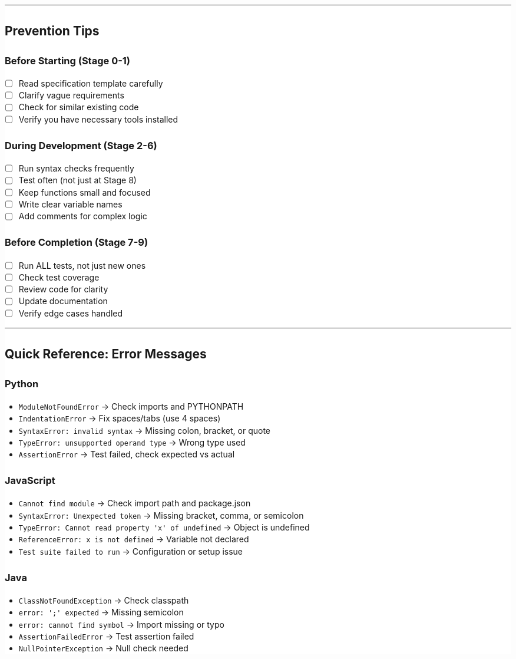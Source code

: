 
---

## Prevention Tips

### Before Starting (Stage 0-1)
- [ ] Read specification template carefully
- [ ] Clarify vague requirements
- [ ] Check for similar existing code
- [ ] Verify you have necessary tools installed

### During Development (Stage 2-6)
- [ ] Run syntax checks frequently
- [ ] Test often (not just at Stage 8)
- [ ] Keep functions small and focused
- [ ] Write clear variable names
- [ ] Add comments for complex logic

### Before Completion (Stage 7-9)
- [ ] Run ALL tests, not just new ones
- [ ] Check test coverage
- [ ] Review code for clarity
- [ ] Update documentation
- [ ] Verify edge cases handled

---

## Quick Reference: Error Messages

### Python
- `ModuleNotFoundError` → Check imports and PYTHONPATH
- `IndentationError` → Fix spaces/tabs (use 4 spaces)
- `SyntaxError: invalid syntax` → Missing colon, bracket, or quote
- `TypeError: unsupported operand type` → Wrong type used
- `AssertionError` → Test failed, check expected vs actual

### JavaScript
- `Cannot find module` → Check import path and package.json
- `SyntaxError: Unexpected token` → Missing bracket, comma, or semicolon
- `TypeError: Cannot read property 'x' of undefined` → Object is undefined
- `ReferenceError: x is not defined` → Variable not declared
- `Test suite failed to run` → Configuration or setup issue

### Java
- `ClassNotFoundException` → Check classpath
- `error: ';' expected` → Missing semicolon
- `error: cannot find symbol` → Import missing or typo
- `AssertionFailedError` → Test assertion failed
- `NullPointerException` → Null check needed
